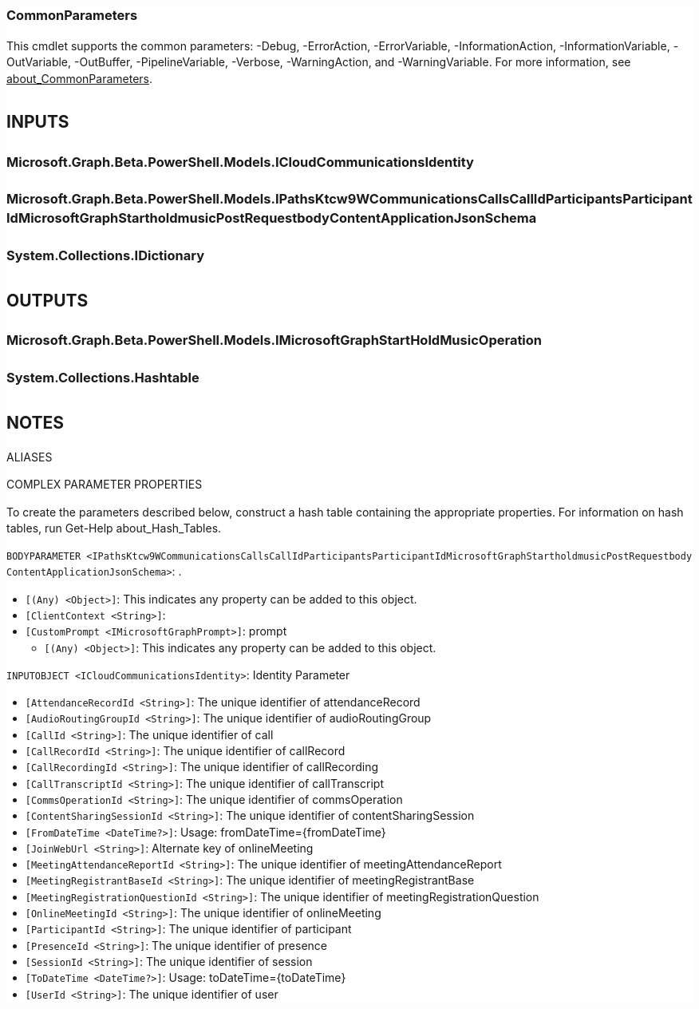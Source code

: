 ### CommonParameters
This cmdlet supports the common parameters: -Debug, -ErrorAction, -ErrorVariable, -InformationAction, -InformationVariable, -OutVariable, -OutBuffer, -PipelineVariable, -Verbose, -WarningAction, and -WarningVariable. For more information, see [about_CommonParameters](http://go.microsoft.com/fwlink/?LinkID=113216).

## INPUTS

### Microsoft.Graph.Beta.PowerShell.Models.ICloudCommunicationsIdentity

### Microsoft.Graph.Beta.PowerShell.Models.IPathsKtcw9WCommunicationsCallsCallIdParticipantsParticipantIdMicrosoftGraphStartholdmusicPostRequestbodyContentApplicationJsonSchema

### System.Collections.IDictionary

## OUTPUTS

### Microsoft.Graph.Beta.PowerShell.Models.IMicrosoftGraphStartHoldMusicOperation

### System.Collections.Hashtable

## NOTES

ALIASES

COMPLEX PARAMETER PROPERTIES

To create the parameters described below, construct a hash table containing the appropriate properties. For information on hash tables, run Get-Help about_Hash_Tables.


`BODYPARAMETER <IPathsKtcw9WCommunicationsCallsCallIdParticipantsParticipantIdMicrosoftGraphStartholdmusicPostRequestbodyContentApplicationJsonSchema>`: .
  - `[(Any) <Object>]`: This indicates any property can be added to this object.
  - `[ClientContext <String>]`: 
  - `[CustomPrompt <IMicrosoftGraphPrompt>]`: prompt
    - `[(Any) <Object>]`: This indicates any property can be added to this object.

`INPUTOBJECT <ICloudCommunicationsIdentity>`: Identity Parameter
  - `[AttendanceRecordId <String>]`: The unique identifier of attendanceRecord
  - `[AudioRoutingGroupId <String>]`: The unique identifier of audioRoutingGroup
  - `[CallId <String>]`: The unique identifier of call
  - `[CallRecordId <String>]`: The unique identifier of callRecord
  - `[CallRecordingId <String>]`: The unique identifier of callRecording
  - `[CallTranscriptId <String>]`: The unique identifier of callTranscript
  - `[CommsOperationId <String>]`: The unique identifier of commsOperation
  - `[ContentSharingSessionId <String>]`: The unique identifier of contentSharingSession
  - `[FromDateTime <DateTime?>]`: Usage: fromDateTime={fromDateTime}
  - `[JoinWebUrl <String>]`: Alternate key of onlineMeeting
  - `[MeetingAttendanceReportId <String>]`: The unique identifier of meetingAttendanceReport
  - `[MeetingRegistrantBaseId <String>]`: The unique identifier of meetingRegistrantBase
  - `[MeetingRegistrationQuestionId <String>]`: The unique identifier of meetingRegistrationQuestion
  - `[OnlineMeetingId <String>]`: The unique identifier of onlineMeeting
  - `[ParticipantId <String>]`: The unique identifier of participant
  - `[PresenceId <String>]`: The unique identifier of presence
  - `[SessionId <String>]`: The unique identifier of session
  - `[ToDateTime <DateTime?>]`: Usage: toDateTime={toDateTime}
  - `[UserId <String>]`: The unique identifier of user
